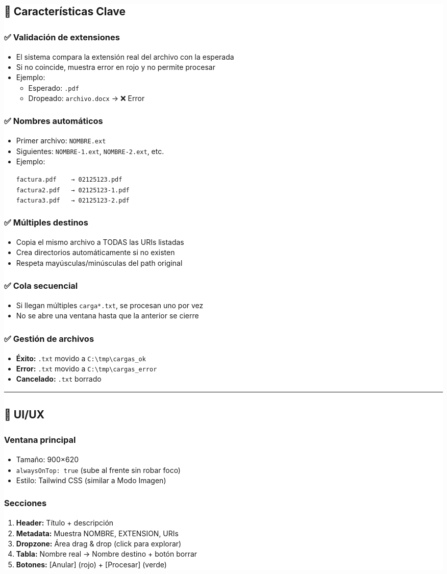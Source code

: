 
## 🔑 Características Clave

### ✅ **Validación de extensiones**
- El sistema compara la extensión real del archivo con la esperada
- Si no coincide, muestra error en rojo y no permite procesar
- Ejemplo:
  - Esperado: `.pdf`
  - Dropeado: `archivo.docx` → ❌ Error

### ✅ **Nombres automáticos**
- Primer archivo: `NOMBRE.ext`
- Siguientes: `NOMBRE-1.ext`, `NOMBRE-2.ext`, etc.
- Ejemplo:
  ```
  factura.pdf    → 02125123.pdf
  factura2.pdf   → 02125123-1.pdf
  factura3.pdf   → 02125123-2.pdf
  ```

### ✅ **Múltiples destinos**
- Copia el mismo archivo a TODAS las URIs listadas
- Crea directorios automáticamente si no existen
- Respeta mayúsculas/minúsculas del path original

### ✅ **Cola secuencial**
- Si llegan múltiples `carga*.txt`, se procesan uno por vez
- No se abre una ventana hasta que la anterior se cierre

### ✅ **Gestión de archivos**
- **Éxito:** `.txt` movido a `C:\tmp\cargas_ok`
- **Error:** `.txt` movido a `C:\tmp\cargas_error`
- **Cancelado:** `.txt` borrado

---

## 🎨 UI/UX

### **Ventana principal**
- Tamaño: 900×620
- `alwaysOnTop: true` (sube al frente sin robar foco)
- Estilo: Tailwind CSS (similar a Modo Imagen)

### **Secciones**
1. **Header:** Título + descripción
2. **Metadata:** Muestra NOMBRE, EXTENSION, URIs
3. **Dropzone:** Área drag & drop (click para explorar)
4. **Tabla:** Nombre real → Nombre destino + botón borrar
5. **Botones:** [Anular] (rojo) + [Procesar] (verde)
